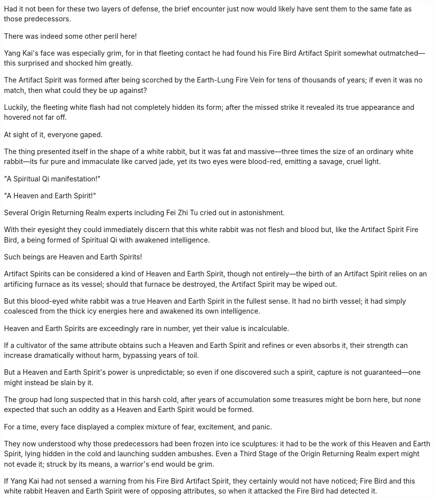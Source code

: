 Had it not been for these two layers of defense, the brief encounter just now would likely have sent them to the same fate as those predecessors.

There was indeed some other peril here!

Yang Kai's face was especially grim, for in that fleeting contact he had found his Fire Bird Artifact Spirit somewhat outmatched—this surprised and shocked him greatly.

The Artifact Spirit was formed after being scorched by the Earth-Lung Fire Vein for tens of thousands of years; if even it was no match, then what could they be up against?

Luckily, the fleeting white flash had not completely hidden its form; after the missed strike it revealed its true appearance and hovered not far off.

At sight of it, everyone gaped.

The thing presented itself in the shape of a white rabbit, but it was fat and massive—three times the size of an ordinary white rabbit—its fur pure and immaculate like carved jade, yet its two eyes were blood-red, emitting a savage, cruel light.

"A Spiritual Qi manifestation!"

"A Heaven and Earth Spirit!"

Several Origin Returning Realm experts including Fei Zhi Tu cried out in astonishment.

With their eyesight they could immediately discern that this white rabbit was not flesh and blood but, like the Artifact Spirit Fire Bird, a being formed of Spiritual Qi with awakened intelligence.

Such beings are Heaven and Earth Spirits!

Artifact Spirits can be considered a kind of Heaven and Earth Spirit, though not entirely—the birth of an Artifact Spirit relies on an artificing furnace as its vessel; should that furnace be destroyed, the Artifact Spirit may be wiped out.

But this blood-eyed white rabbit was a true Heaven and Earth Spirit in the fullest sense. It had no birth vessel; it had simply coalesced from the thick icy energies here and awakened its own intelligence.

Heaven and Earth Spirits are exceedingly rare in number, yet their value is incalculable.

If a cultivator of the same attribute obtains such a Heaven and Earth Spirit and refines or even absorbs it, their strength can increase dramatically without harm, bypassing years of toil.

But a Heaven and Earth Spirit's power is unpredictable; so even if one discovered such a spirit, capture is not guaranteed—one might instead be slain by it.

The group had long suspected that in this harsh cold, after years of accumulation some treasures might be born here, but none expected that such an oddity as a Heaven and Earth Spirit would be formed.

For a time, every face displayed a complex mixture of fear, excitement, and panic.

They now understood why those predecessors had been frozen into ice sculptures: it had to be the work of this Heaven and Earth Spirit, lying hidden in the cold and launching sudden ambushes. Even a Third Stage of the Origin Returning Realm expert might not evade it; struck by its means, a warrior's end would be grim.

If Yang Kai had not sensed a warning from his Fire Bird Artifact Spirit, they certainly would not have noticed; Fire Bird and this white rabbit Heaven and Earth Spirit were of opposing attributes, so when it attacked the Fire Bird had detected it.
